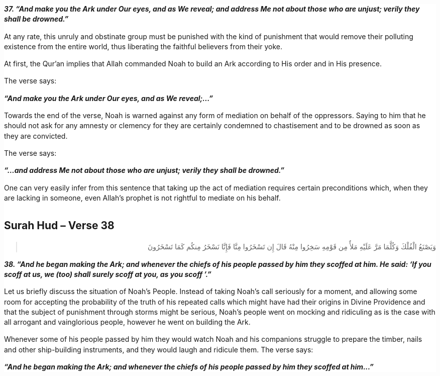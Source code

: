 ***37. “And make you the Ark under Our eyes, and as We reveal; and
address Me not about those who are unjust; verily they shall be
drowned.”***

At any rate, this unruly and obstinate group must be punished with the
kind of punishment that would remove their polluting existence from the
entire world, thus liberating the faithful believers from their yoke.

At first, the Qur’an implies that Allah commanded Noah to build an Ark
according to His order and in His presence.

The verse says:

***“And make you the Ark under Our eyes, and as We reveal;...”***

Towards the end of the verse, Noah is warned against any form of
mediation on behalf of the oppressors. Saying to him that he should not
ask for any amnesty or clemency for they are certainly condemned to
chastisement and to be drowned as soon as they are convicted.

The verse says:

***“…and address Me not about those who are unjust; verily they shall be
drowned.”***

One can very easily infer from this sentence that taking up the act of
mediation requires certain preconditions which, when they are lacking in
someone, even Allah’s prophet is not rightful to mediate on his behalf.

Surah Hud – Verse 38
--------------------

<blockquote dir="rtl">
  <p>
وَيَصْنَعُ الْفُلْكَ وَكُلَّمَا مَرَّ عَلَيْهِ مَلأٌ مِن قَوْمِهِ
سَخِرُوا مِنْهُ قَالَ إِن تَسْخَرُوا مِنَّا فَإِنَّا نَسْخَرُ مِنكُم
كَمَا تَسْخَرُونَ
  </p>
</blockquote>

***38. “And he began making the Ark; and whenever the chiefs of his
people passed by him they scoffed at him. He said: ‘If you scoff at us,
we (too) shall surely scoff at you, as you scoff ’.”***

Let us briefly discuss the situation of Noah’s People. Instead of taking
Noah’s call seriously for a moment, and allowing some room for accepting
the probability of the truth of his repeated calls which might have had
their origins in Divine Providence and that the subject of punishment
through storms might be serious, Noah’s people went on mocking and
ridiculing as is the case with all arrogant and vainglorious people,
however he went on building the Ark.

Whenever some of his people passed by him they would watch Noah and his
companions struggle to prepare the timber, nails and other ship-building
instruments, and they would laugh and ridicule them. The verse says:

***“And he began making the Ark; and whenever the chiefs of his people
passed by him they scoffed at him...”***
